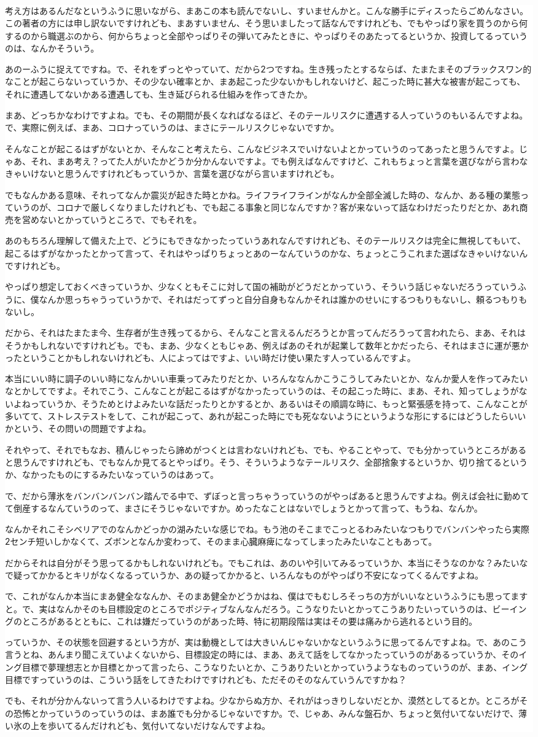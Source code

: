 
考え方はあるんだなというふうに思いながら、まあこの本も読んでないし、すいませんかと。こんな勝手にディスったらごめんなさい。この著者の方には申し訳ないですけれども、まあすいません、そう思いましたって話なんですけれども、でもやっぱり家を買うのから何するのから職選ぶのから、何からちょっと全部やっぱりその弾いてみたときに、やっぱりそのあたってるというか、投資してるっていうのは、なんかそういう。


あのーふうに捉えてですね。で、それをずっとやっていて、だから2つですね。生き残ったとするならば、たまたまそのブラックスワン的なことが起こらないっていうか、その少ない確率とか、まあ起こった少ないかもしれないけど、起こった時に甚大な被害が起こっても、それに遭遇してないかある遭遇しても、生き延びられる仕組みを作ってきたか。


まあ、どっちかなわけですよね。でも、その期間が長くなればなるほど、そのテールリスクに遭遇する人っていうのもいるんですよね。で、実際に例えば、まあ、コロナっていうのは、まさにテールリスクじゃないですか。


そんなことが起こるはずがないとか、そんなこと考えたら、こんなビジネスでいけないよとかっていうのってあったと思うんですよ。じゃあ、それ、まあ考え？ってた人がいたかどうか分かんないですよ。でも例えばなんですけど、これもちょっと言葉を選びながら言わなきゃいけないと思うんですけれどもっていうか、言葉を選びながら言いますけれども。


でもなんかある意味、それってなんか震災が起きた時とかね。ライフライフラインがなんか全部全滅した時の、なんか、ある種の業態っていうのが、コロナで厳しくなりましたけれども、でも起こる事象と同じなんですか？客が来ないって話なわけだったりだとか、あれ商売を営めないとかっていうところで、でもそれを。


あのもちろん理解して備えた上で、どうにもできなかったっていうあれなんですけれども、そのテールリスクは完全に無視してもいて、起こるはずがなかったとかって言って、それはやっぱりちょっとあのーなんていうのかな、ちょっとこうこれまた選ばなきゃいけないんですけれども。


やっぱり想定しておくべきっていうか、少なくともそこに対して国の補助がどうだとかっていう、そういう話じゃないだろうっていうふうに、僕なんか思っちゃうっていうかで、それはだってずっと自分自身もなんかそれは誰かのせいにするつもりもないし、頼るつもりもないし。


だから、それはたまたま今、生存者が生き残ってるから、そんなこと言えるんだろうとか言ってんだろうって言われたら、まあ、それはそうかもしれないですけれども。でも、まあ、少なくともじゃあ、例えばあのそれが起業して数年とかだったら、それはまさに運が悪かったということかもしれないけれども、人によってはですよ、いい時だけ使い果たす人っているんですよ。


本当にいい時に調子のいい時になんかいい車乗ってみたりだとか、いろんななんかこうこうしてみたいとか、なんか愛人を作ってみたいなとかしてですよ。それでこう、こんなことが起こるはずがなかったっていうのは、その起こった時に、まあ、それ、知ってしょうがないよねっていうか、そうためとけよみたいな話だったりとかするとか、あるいはその順調な時に、もっと緊張感を持って、こんなことが多いてて、ストレステストをして、これが起こって、あれが起こった時にでも死なないようにというような形にするにはどうしたらいいかという、その問いの問題ですよね。


それやって、それでもなお、積んじゃったら諦めがつくとは言わないけれども、でも、やることやって、でも分かっていうところがあると思うんですけれども、でもなんか見てるとやっぱり。そう、そういうようなテールリスク、全部捨象するというか、切り捨てるというか、なかったものにするみたいなっていうのはあって。


で、だから薄氷をバンバンバンバン踏んでる中で、ずぼっと言っちゃうっていうのがやっぱあると思うんですよね。例えば会社に勤めてて倒産するなんていうのって、まさにそうじゃないですか。めったなことはないでしょうとかって言って、もうね、なんか。


なんかそれこそシベリアでのなんかどっかの湖みたいな感じでね。もう池のそこまでこっとるわみたいなつもりでバンバンやったら実際2センチ短いしかなくて、ズボンとなんか変わって、そのまま心臓麻痺になってしまったみたいなこともあって。


だからそれは自分がそう思ってるかもしれないけれども。でもこれは、あのいや引いてみるっていうか、本当にそうなのかな？みたいなで疑ってかかるとキリがなくなるっていうか、あの疑ってかかると、いろんなものがやっぱり不安になってくるんですよね。


で、これがなんか本当にまあ健全ななんか、そのまあ健全かどうかはね、僕はでもむしろそっちの方がいいなというふうにも思ってますと。で、実はなんかそのも目標設定のところでポジティブなんなんだろう。こうなりたいとかってこうありたいっていうのは、ビーイングのところがあるとともに、これは嫌だっていうのがあった時、特に初期段階は実はその要は痛みから逃れるという目的。


っていうか、その状態を回避するという方が、実は動機としては大きいんじゃないかなというふうに思ってるんですよね。で、あのこう言うとね、あんまり聞こえていよくないから、目標設定の時には、まあ、あえて話をしてなかったっていうのがあるっていうか、そのイング目標で夢理想志とか目標とかって言ったら、こうなりたいとか、こうありたいとかっていうようなものっていうのが、まあ、イング目標ですっていうのは、こういう話をしてきたわけですけれども、ただそのそのなんていうんですかね？


でも、それが分かんないって言う人いるわけですよね。少なからぬ方か、それがはっきりしないだとか、漠然としてるとか。ところがその恐怖とかっていうのっていうのは、まあ誰でも分かるじゃないですか。で、じゃあ、みんな盤石か、ちょっと気付いてないだけで、薄い氷の上を歩いてるんだけれども、気付いてないだけなんですよね。
